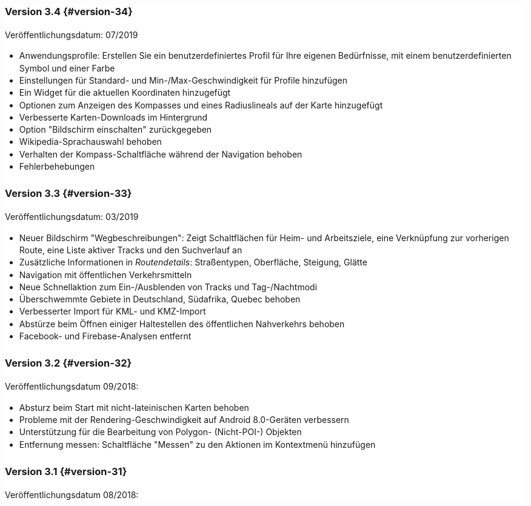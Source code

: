 <DownloadRelease blog="osmand-3-5" release="net.osmand-3.5.5.apk" />



### Version 3.4 {#version-34}

Veröffentlichungsdatum: 07/2019

- Anwendungsprofile: Erstellen Sie ein benutzerdefiniertes Profil für Ihre eigenen Bedürfnisse, mit einem benutzerdefinierten Symbol und einer Farbe
- Einstellungen für Standard- und Min-/Max-Geschwindigkeit für Profile hinzufügen
- Ein Widget für die aktuellen Koordinaten hinzugefügt
- Optionen zum Anzeigen des Kompasses und eines Radiuslineals auf der Karte hinzugefügt
- Verbesserte Karten-Downloads im Hintergrund
- Option "Bildschirm einschalten" zurückgegeben
- Wikipedia-Sprachauswahl behoben
- Verhalten der Kompass-Schaltfläche während der Navigation behoben
- Fehlerbehebungen

<DownloadRelease blog="osmand-3-4" release="net.osmand-3.4.8.apk" />



### Version 3.3 {#version-33}

Veröffentlichungsdatum: 03/2019

- Neuer Bildschirm "Wegbeschreibungen": Zeigt Schaltflächen für Heim- und Arbeitsziele, eine Verknüpfung zur vorherigen Route, eine Liste aktiver Tracks und den Suchverlauf an
- Zusätzliche Informationen in *Routendetails*: Straßentypen, Oberfläche, Steigung, Glätte
- Navigation mit öffentlichen Verkehrsmitteln
- Neue Schnellaktion zum Ein-/Ausblenden von Tracks und Tag-/Nachtmodi
- Überschwemmte Gebiete in Deutschland, Südafrika, Quebec behoben
- Verbesserter Import für KML- und KMZ-Import
- Abstürze beim Öffnen einiger Haltestellen des öffentlichen Nahverkehrs behoben
- Facebook- und Firebase-Analysen entfernt

<DownloadRelease blog="osmand-3-3" release="net.osmand-3.3.8.apk" />



### Version 3.2 {#version-32}

Veröffentlichungsdatum 09/2018:

- Absturz beim Start mit nicht-lateinischen Karten behoben
- Probleme mit der Rendering-Geschwindigkeit auf Android 8.0-Geräten verbessern
- Unterstützung für die Bearbeitung von Polygon- (Nicht-POI-) Objekten
- Entfernung messen: Schaltfläche "Messen" zu den Aktionen im Kontextmenü hinzufügen


<DownloadRelease blog="blog" release="net.osmand-3.2.7.apk" />



### Version 3.1 {#version-31}

Veröffentlichungsdatum 08/2018:
